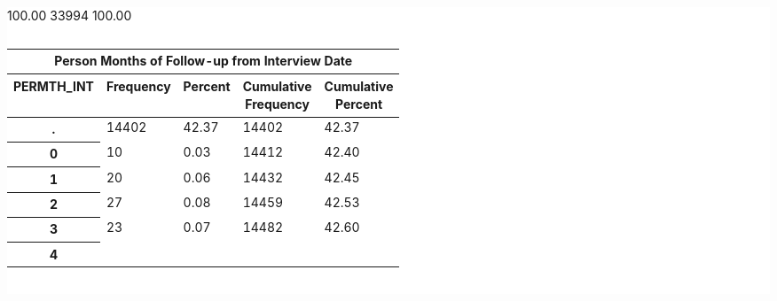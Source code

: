 <td class="r data">100.00</td>
<td class="r data">33994</td>
<td class="r data">100.00</td>
</tr>
</tbody>
</table>
</div>
</div>
<div id="IDX14" style="padding-bottom: 8px; padding-top: 1px">
<div style="padding-bottom: 8px; padding-top: 1px">
<table class="table" style="border-spacing: 0" aria-label="One-Way Frequencies">
<caption aria-label="One-Way Frequencies"></caption>
<colgroup><col/></colgroup><colgroup><col/><col/><col/><col/></colgroup>
<thead>
<tr>
<th class="c b header" colspan="5" scope="colgroup">Person Months of Follow-up from Interview Date</th>
</tr>
<tr>
<th class="r b header" scope="col">PERMTH_INT</th>
<th class="r b header" scope="col">Frequency</th>
<th class="r b header" scope="col">Percent</th>
<th class="r b header" scope="col">Cumulative<br/>Frequency</th>
<th class="r b header" scope="col">Cumulative<br/>Percent</th>
</tr>
</thead>
<tbody>
<tr>
<th class="r rowheader" scope="row">.</th>
<td class="r data">14402</td>
<td class="r data">42.37</td>
<td class="r data">14402</td>
<td class="r data">42.37</td>
</tr>
<tr>
<th class="r rowheader" scope="row">0</th>
<td class="r data">10</td>
<td class="r data">0.03</td>
<td class="r data">14412</td>
<td class="r data">42.40</td>
</tr>
<tr>
<th class="r rowheader" scope="row">1</th>
<td class="r data">20</td>
<td class="r data">0.06</td>
<td class="r data">14432</td>
<td class="r data">42.45</td>
</tr>
<tr>
<th class="r rowheader" scope="row">2</th>
<td class="r data">27</td>
<td class="r data">0.08</td>
<td class="r data">14459</td>
<td class="r data">42.53</td>
</tr>
<tr>
<th class="r rowheader" scope="row">3</th>
<td class="r data">23</td>
<td class="r data">0.07</td>
<td class="r data">14482</td>
<td class="r data">42.60</td>
</tr>
<tr>
<th class="r rowheader" scope="row">4</th>
